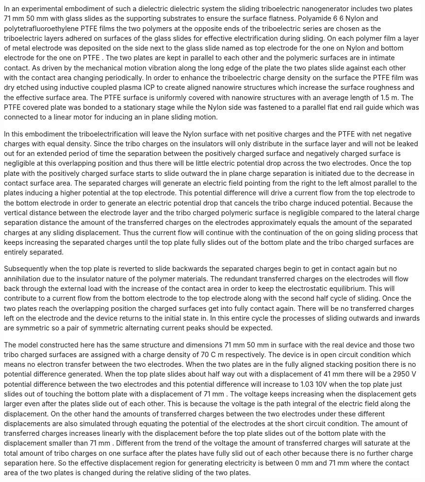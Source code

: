 In an experimental embodiment of such a dielectric dielectric system the sliding triboelectric nanogenerator includes two plates 71 mm 50 mm with glass slides as the supporting substrates to ensure the surface flatness. Polyamide 6 6 Nylon and polytetrafluoroethylene PTFE films the two polymers at the opposite ends of the triboelectric series are chosen as the triboelectric layers adhered on surfaces of the glass slides for effective electrification during sliding. On each polymer film a layer of metal electrode was deposited on the side next to the glass slide named as top electrode for the one on Nylon and bottom electrode for the one on PTFE . The two plates are kept in parallel to each other and the polymeric surfaces are in intimate contact. As driven by the mechanical motion vibration along the long edge of the plate the two plates slide against each other with the contact area changing periodically. In order to enhance the triboelectric charge density on the surface the PTFE film was dry etched using inductive coupled plasma ICP to create aligned nanowire structures which increase the surface roughness and the effective surface area. The PTFE surface is uniformly covered with nanowire structures with an average length of 1.5 m. The PTFE covered plate was bonded to a stationary stage while the Nylon side was fastened to a parallel flat end rail guide which was connected to a linear motor for inducing an in plane sliding motion.

In this embodiment the triboelectrification will leave the Nylon surface with net positive charges and the PTFE with net negative charges with equal density. Since the tribo charges on the insulators will only distribute in the surface layer and will not be leaked out for an extended period of time the separation between the positively charged surface and negatively charged surface is negligible at this overlapping position and thus there will be little electric potential drop across the two electrodes. Once the top plate with the positively charged surface starts to slide outward the in plane charge separation is initiated due to the decrease in contact surface area. The separated charges will generate an electric field pointing from the right to the left almost parallel to the plates inducing a higher potential at the top electrode. This potential difference will drive a current flow from the top electrode to the bottom electrode in order to generate an electric potential drop that cancels the tribo charge induced potential. Because the vertical distance between the electrode layer and the tribo charged polymeric surface is negligible compared to the lateral charge separation distance the amount of the transferred charges on the electrodes approximately equals the amount of the separated charges at any sliding displacement. Thus the current flow will continue with the continuation of the on going sliding process that keeps increasing the separated charges until the top plate fully slides out of the bottom plate and the tribo charged surfaces are entirely separated.

Subsequently when the top plate is reverted to slide backwards the separated charges begin to get in contact again but no annihilation due to the insulator nature of the polymer materials. The redundant transferred charges on the electrodes will flow back through the external load with the increase of the contact area in order to keep the electrostatic equilibrium. This will contribute to a current flow from the bottom electrode to the top electrode along with the second half cycle of sliding. Once the two plates reach the overlapping position the charged surfaces get into fully contact again. There will be no transferred charges left on the electrode and the device returns to the initial state in. In this entire cycle the processes of sliding outwards and inwards are symmetric so a pair of symmetric alternating current peaks should be expected.

The model constructed here has the same structure and dimensions 71 mm 50 mm in surface with the real device and those two tribo charged surfaces are assigned with a charge density of 70 C m respectively. The device is in open circuit condition which means no electron transfer between the two electrodes. When the two plates are in the fully aligned stacking position there is no potential difference generated. When the top plate slides about half way out with a displacement of 41 mm there will be a 2950 V potential difference between the two electrodes and this potential difference will increase to 1.03 10V when the top plate just slides out of touching the bottom plate with a displacement of 71 mm . The voltage keeps increasing when the displacement gets larger even after the plates slide out of each other. This is because the voltage is the path integral of the electric field along the displacement. On the other hand the amounts of transferred charges between the two electrodes under these different displacements are also simulated through equating the potential of the electrodes at the short circuit condition. The amount of transferred charges increases linearly with the displacement before the top plate slides out of the bottom plate with the displacement smaller than 71 mm . Different from the trend of the voltage the amount of transferred charges will saturate at the total amount of tribo charges on one surface after the plates have fully slid out of each other because there is no further charge separation here. So the effective displacement region for generating electricity is between 0 mm and 71 mm where the contact area of the two plates is changed during the relative sliding of the two plates.
